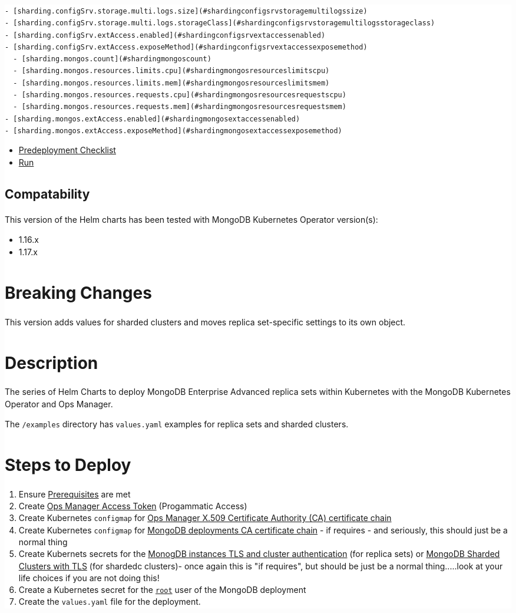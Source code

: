     - [sharding.configSrv.storage.multi.logs.size](#shardingconfigsrvstoragemultilogssize)
    - [sharding.configSrv.storage.multi.logs.storageClass](#shardingconfigsrvstoragemultilogsstorageclass)
    - [sharding.configSrv.extAccess.enabled](#shardingconfigsrvextaccessenabled)
    - [sharding.configSrv.extAccess.exposeMethod](#shardingconfigsrvextaccessexposemethod)
      - [sharding.mongos.count](#shardingmongoscount)
      - [sharding.mongos.resources.limits.cpu](#shardingmongosresourceslimitscpu)
      - [sharding.mongos.resources.limits.mem](#shardingmongosresourceslimitsmem)
      - [sharding.mongos.resources.requests.cpu](#shardingmongosresourcesrequestscpu)
      - [sharding.mongos.resources.requests.mem](#shardingmongosresourcesrequestsmem)
    - [sharding.mongos.extAccess.enabled](#shardingmongosextaccessenabled)
    - [sharding.mongos.extAccess.exposeMethod](#shardingmongosextaccessexposemethod)
  - [Predeployment Checklist](#predeployment-checklist)
  - [Run](#run)

## Compatability

This version of the Helm charts has been tested with MongoDB Kubernetes Operator version(s):
* 1.16.x
* 1.17.x

# Breaking Changes

This version adds values for sharded clusters and moves replica set-specific settings to its own object.

# Description

The series of Helm Charts to deploy MongoDB Enterprise Advanced replica sets within Kubernetes with the MongoDB Kubernetes Operator and Ops Manager.

The `/examples` directory has `values.yaml` examples for replica sets and sharded clusters.

# Steps to Deploy

1. Ensure [Prerequisites](#prerequisites) are met
2. Create [Ops Manager Access Token](#ops-manager-api-access-token-required) (Progammatic Access)
3. Create Kubernetes `configmap` for [Ops Manager X.509 Certificate Authority (CA) certificate chain](#ca-certificate-for-ops-manager-required)
4. Create Kubernetes `configmap` for [MongoDB deployments CA certificate chain](#ca-certificate-for-mongodb-deployments-highly-encouraged) - if requires - and seriously, this should just be a normal thing
5. Create Kubernets secrets for the [MonogDB instances TLS and cluster authentication](#tls-pem-files-for-mongodb-deployments-highly-encouraged) (for replica sets) or [MongoDB Sharded Clusters with TLS]() (for shardedc clusters)- once again this is "if requires", but should be just be a normal thing.....look at your life choices if you are not doing this!
6. Create a Kubernetes secret for the [`root`](mongodb-first-user-required) user of the MongoDB deployment
7. Create the `values.yaml` file for the deployment.
